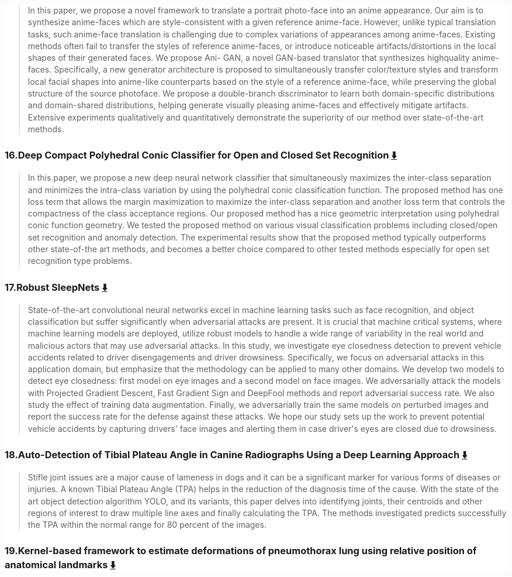 >  In this paper, we propose a novel framework to translate a portrait photo-face into an anime appearance. Our aim is to synthesize anime-faces which are style-consistent with a given reference anime-face. However, unlike typical translation tasks, such anime-face translation is challenging due to complex variations of appearances among anime-faces. Existing methods often fail to transfer the styles of reference anime-faces, or introduce noticeable artifacts/distortions in the local shapes of their generated faces. We propose Ani- GAN, a novel GAN-based translator that synthesizes highquality anime-faces. Specifically, a new generator architecture is proposed to simultaneously transfer color/texture styles and transform local facial shapes into anime-like counterparts based on the style of a reference anime-face, while preserving the global structure of the source photoface. We propose a double-branch discriminator to learn both domain-specific distributions and domain-shared distributions, helping generate visually pleasing anime-faces and effectively mitigate artifacts. Extensive experiments qualitatively and quantitatively demonstrate the superiority of our method over state-of-the-art methods.      
### 16.Deep Compact Polyhedral Conic Classifier for Open and Closed Set Recognition  [ :arrow_down: ](https://arxiv.org/pdf/2102.12570.pdf)
>  In this paper, we propose a new deep neural network classifier that simultaneously maximizes the inter-class separation and minimizes the intra-class variation by using the polyhedral conic classification function. The proposed method has one loss term that allows the margin maximization to maximize the inter-class separation and another loss term that controls the compactness of the class acceptance regions. Our proposed method has a nice geometric interpretation using polyhedral conic function geometry. We tested the proposed method on various visual classification problems including closed/open set recognition and anomaly detection. The experimental results show that the proposed method typically outperforms other state-of-the art methods, and becomes a better choice compared to other tested methods especially for open set recognition type problems.      
### 17.Robust SleepNets  [ :arrow_down: ](https://arxiv.org/pdf/2102.12555.pdf)
>  State-of-the-art convolutional neural networks excel in machine learning tasks such as face recognition, and object classification but suffer significantly when adversarial attacks are present. It is crucial that machine critical systems, where machine learning models are deployed, utilize robust models to handle a wide range of variability in the real world and malicious actors that may use adversarial attacks. In this study, we investigate eye closedness detection to prevent vehicle accidents related to driver disengagements and driver drowsiness. Specifically, we focus on adversarial attacks in this application domain, but emphasize that the methodology can be applied to many other domains. We develop two models to detect eye closedness: first model on eye images and a second model on face images. We adversarially attack the models with Projected Gradient Descent, Fast Gradient Sign and DeepFool methods and report adversarial success rate. We also study the effect of training data augmentation. Finally, we adversarially train the same models on perturbed images and report the success rate for the defense against these attacks. We hope our study sets up the work to prevent potential vehicle accidents by capturing drivers' face images and alerting them in case driver's eyes are closed due to drowsiness.      
### 18.Auto-Detection of Tibial Plateau Angle in Canine Radiographs Using a Deep Learning Approach  [ :arrow_down: ](https://arxiv.org/pdf/2102.12544.pdf)
>  Stifle joint issues are a major cause of lameness in dogs and it can be a significant marker for various forms of diseases or injuries. A known Tibial Plateau Angle (TPA) helps in the reduction of the diagnosis time of the cause. With the state of the art object detection algorithm YOLO, and its variants, this paper delves into identifying joints, their centroids and other regions of interest to draw multiple line axes and finally calculating the TPA. The methods investigated predicts successfully the TPA within the normal range for 80 percent of the images.      
### 19.Kernel-based framework to estimate deformations of pneumothorax lung using relative position of anatomical landmarks  [ :arrow_down: ](https://arxiv.org/pdf/2102.12505.pdf)